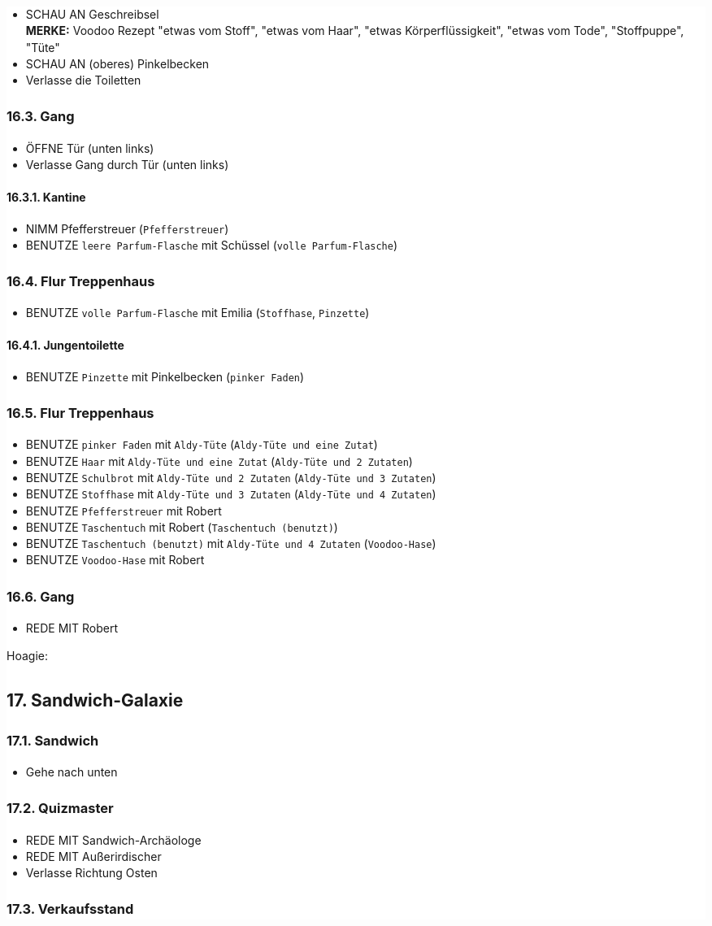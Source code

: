 - SCHAU AN Geschreibsel  
  **MERKE:** Voodoo Rezept "etwas vom Stoff", "etwas vom Haar", "etwas Körperflüssigkeit", "etwas vom Tode", "Stoffpuppe", "Tüte"
- SCHAU AN (oberes) Pinkelbecken
- Verlasse die Toiletten

### 16.3. Gang

- ÖFFNE Tür (unten links)
- Verlasse Gang durch Tür (unten links)

#### 16.3.1. Kantine

- NIMM Pfefferstreuer (`Pfefferstreuer`)
- BENUTZE `leere Parfum-Flasche` mit Schüssel (`volle Parfum-Flasche`)

### 16.4. Flur Treppenhaus

- BENUTZE `volle Parfum-Flasche` mit Emilia (`Stoffhase`, `Pinzette`)

#### 16.4.1. Jungentoilette

- BENUTZE `Pinzette` mit Pinkelbecken (`pinker Faden`)

### 16.5. Flur Treppenhaus

- BENUTZE `pinker Faden` mit `Aldy-Tüte` (`Aldy-Tüte und eine Zutat`)
- BENUTZE `Haar` mit `Aldy-Tüte und eine Zutat` (`Aldy-Tüte und 2 Zutaten`)
- BENUTZE `Schulbrot` mit `Aldy-Tüte und 2 Zutaten` (`Aldy-Tüte und 3 Zutaten`)
- BENUTZE `Stoffhase` mit `Aldy-Tüte und 3 Zutaten` (`Aldy-Tüte und 4 Zutaten`)
- BENUTZE `Pfefferstreuer` mit Robert
- BENUTZE `Taschentuch` mit Robert (`Taschentuch (benutzt)`)
- BENUTZE `Taschentuch (benutzt)` mit `Aldy-Tüte und 4 Zutaten` (`Voodoo-Hase`)
- BENUTZE `Voodoo-Hase` mit Robert

### 16.6. Gang

- REDE MIT Robert

Hoagie:

## 17. Sandwich-Galaxie

### 17.1. Sandwich

- Gehe nach unten

### 17.2. Quizmaster

- REDE MIT Sandwich-Archäologe
- REDE MIT Außerirdischer
- Verlasse Richtung Osten

### 17.3. Verkaufsstand
